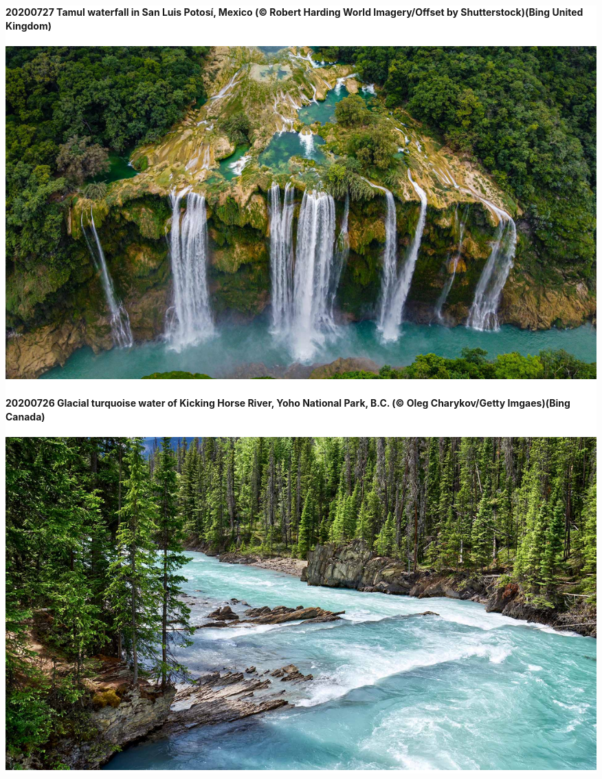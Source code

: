 #### 20200727 Tamul waterfall in San Luis Potosí, Mexico (© Robert Harding World Imagery/Offset by Shutterstock)(Bing United Kingdom)

![](20200727_AerialTamul_1920x1080.jpg)

#### 20200726 Glacial turquoise water of Kicking Horse River, Yoho National Park, B.C. (© Oleg Charykov/Getty Imgaes)(Bing Canada)

![](20200726_TurquoiseYoho_1920x1080.jpg)
